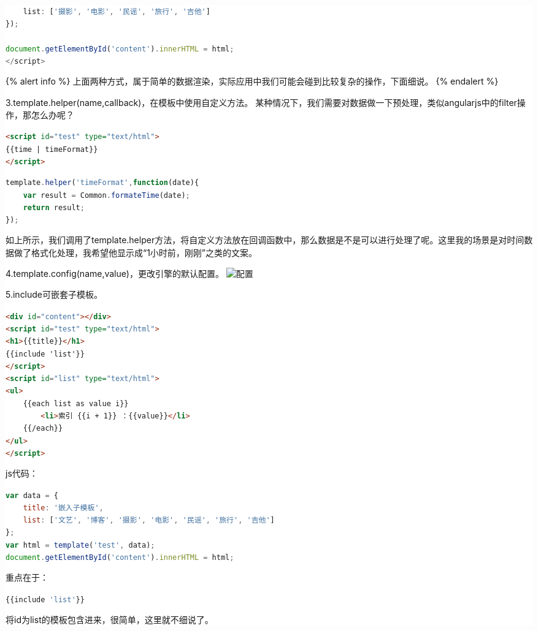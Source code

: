 ```js
    list: ['摄影', '电影', '民谣', '旅行', '吉他']
});

document.getElementById('content').innerHTML = html;
</script>
```
{% alert info %}
上面两种方式，属于简单的数据渲染，实际应用中我们可能会碰到比较复杂的操作，下面细说。
{% endalert %}

3.template.helper(name,callback)，在模板中使用自定义方法。
某种情况下，我们需要对数据做一下预处理，类似angularjs中的filter操作，那怎么办呢？
```html
<script id="test" type="text/html">
{{time | timeFormat}}
</script>
```
```js
template.helper('timeFormat',function(date){
    var result = Common.formateTime(date);
    return result;
});
```
如上所示，我们调用了template.helper方法，将自定义方法放在回调函数中，那么数据是不是可以进行处理了呢。这里我的场景是对时间数据做了格式化处理，我希望他显示成“1小时前，刚刚”之类的文案。

4.template.config(name,value)，更改引擎的默认配置。
![配置](http://7xvi3w.com1.z0.glb.clouddn.com/js_4.png)

5.include可嵌套子模板。
```html
<div id="content"></div>
<script id="test" type="text/html">
<h1>{{title}}</h1>
{{include 'list'}}
</script>
<script id="list" type="text/html">
<ul>
    {{each list as value i}}
        <li>索引 {{i + 1}} ：{{value}}</li>
    {{/each}}
</ul>
</script>
```
js代码：
```js
var data = {
	title: '嵌入子模板',
	list: ['文艺', '博客', '摄影', '电影', '民谣', '旅行', '吉他']
};
var html = template('test', data);
document.getElementById('content').innerHTML = html;
```
重点在于：
```js
{{include 'list'}}
```
将id为list的模板包含进来，很简单，这里就不细说了。
